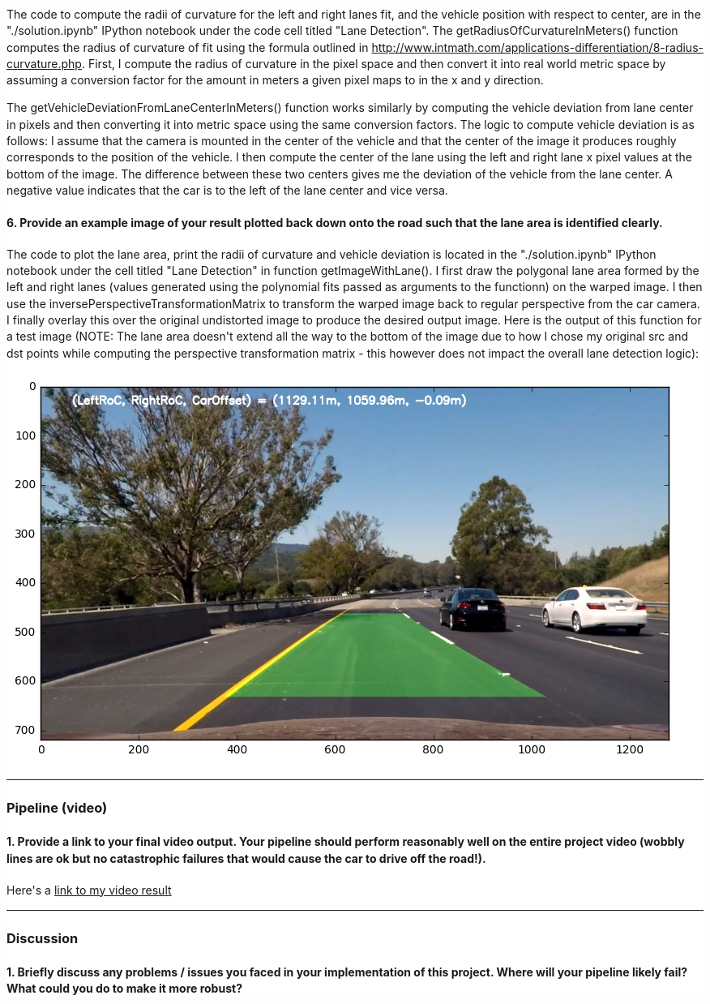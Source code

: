 The code to compute the radii of curvature for the left and right lanes fit, and the vehicle position with respect to center, are in the "./solution.ipynb" IPython notebook under the code cell titled "Lane Detection". The getRadiusOfCurvatureInMeters() function computes the radius of curvature of fit using the formula outlined in http://www.intmath.com/applications-differentiation/8-radius-curvature.php. First, I compute the radius of curvature in the pixel space and then convert it into real world metric space by assuming a conversion factor for the amount in meters a given pixel maps to in the x and y direction.

The getVehicleDeviationFromLaneCenterInMeters() function works similarly by computing the vehicle deviation from lane center in pixels and then converting it into metric space using the same conversion factors. The logic to compute vehicle deviation is as follows: I assume that the camera is mounted in the center of the vehicle and that the center of the image it produces roughly corresponds to the position of the vehicle. I then compute the center of the lane using the left and right lane x pixel values at the bottom of the image. The difference between these two centers gives me the deviation of the vehicle from the lane center. A negative value indicates that the car is to the left of the lane center and vice versa.

#### 6. Provide an example image of your result plotted back down onto the road such that the lane area is identified clearly.

The code to plot the lane area, print the radii of curvature and vehicle deviation is located in the "./solution.ipynb" IPython notebook under the cell titled "Lane Detection" in function getImageWithLane(). I first draw the polygonal lane area formed by the left and right lanes (values generated using the polynomial fits passed as arguments to the functionn) on the warped image. I then use the inversePerspectiveTransformationMatrix to transform the warped image back to regular perspective from the car camera. I finally overlay this over the original undistorted image to produce the desired output image. Here is the output of this function for a test image (NOTE: The lane area doesn't extend all the way to the bottom of the image due to how I chose my original src and dst points while computing the perspective transformation matrix - this however does not impact the overall lane detection logic):

![alt text][lf1]

---

### Pipeline (video)

#### 1. Provide a link to your final video output.  Your pipeline should perform reasonably well on the entire project video (wobbly lines are ok but no catastrophic failures that would cause the car to drive off the road!).

Here's a [link to my video result](https://youtu.be/TDjF1oiyKcc)

---

### Discussion

#### 1. Briefly discuss any problems / issues you faced in your implementation of this project.  Where will your pipeline likely fail?  What could you do to make it more robust?


[//]: # (Image References)
[ccal1]: ./output_images/camera_cal/undist.png "Undistorting Images"
[test1]: ./test_images/test1.jpg "Road Transformed"
[ccal2]: ./output_images/camera_cal/undist-test1.png "Undistorted Test Image"
[thresh1]: ./output_images/thresholding/orig.png "Undistorted Test Image"
[thresh2]: ./output_images/thresholding/schannel.png "S-Channel Color Thresholded Image"
[thresh3]: ./output_images/thresholding/gradabs.png "GradientX Direction"
[thresh4]: ./output_images/thresholding/gradmag.png "Gradient Magnitude"
[thresh5]: ./output_images/thresholding/graddir.png "Gradient Direction"
[thresh6]: ./output_images/thresholding/combined.png "Combined Binary Image"
[pt1]: ./output_images/perspective_transform/slimg2.png "Original Straight Lines Image"
[pt2]: ./output_images/perspective_transform/slimg2-warped.png "Warped Straight Lines Image"
[ld1]: ./output_images/lane-detect/1.png "Sliding Window Lane Detection Histogram"
[ld2]: ./output_images/lane-detect/sliding1.png "Sliding Window Lane Detection"
[ld3]: ./output_images/lane-detect/fit1.png "Polynomial Lane Fit - Sliding Window"
[ld4]: ./output_images/lane-detect/errors.png "Fit Errors in Polynomial Coefficients"
[lf1]: ./output_images/lane-line-fit/laneplot.png "Lane Plot Result"